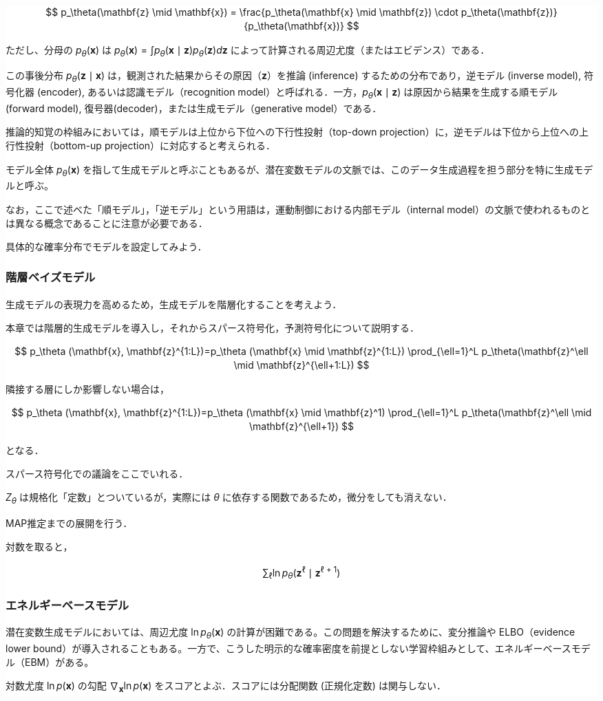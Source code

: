 $$
p_\theta(\mathbf{z} \mid \mathbf{x}) = \frac{p_\theta(\mathbf{x} \mid \mathbf{z}) \cdot p_\theta(\mathbf{z})}{p_\theta(\mathbf{x})}
$$

ただし、分母の $p_\theta(\mathbf{x})$ は $p_\theta(\mathbf{x}) = \int p_\theta(\mathbf{x} \mid \mathbf{z}) p_\theta(\mathbf{z}) d\mathbf{z}$ によって計算される周辺尤度（またはエビデンス）である．

この事後分布 $p_\theta(\mathbf{z} \mid \mathbf{x})$ は，観測された結果からその原因（$\mathbf{z}$）を推論 (inference) するための分布であり，逆モデル (inverse model), 符号化器 (encoder), あるいは認識モデル（recognition model）と呼ばれる．一方，$p_\theta(\mathbf{x} \mid \mathbf{z})$ は原因から結果を生成する順モデル (forward model), 復号器(decoder)，または生成モデル（generative model）である．

推論的知覚の枠組みにおいては，順モデルは上位から下位への下行性投射（top-down projection）に，逆モデルは下位から上位への上行性投射（bottom-up projection）に対応すると考えられる．

モデル全体 $p_\theta(\mathbf{x})$ を指して生成モデルと呼ぶこともあるが、潜在変数モデルの文脈では、このデータ生成過程を担う部分を特に生成モデルと呼ぶ。

なお，ここで述べた「順モデル」，「逆モデル」という用語は，運動制御における内部モデル（internal model）の文脈で使われるものとは異なる概念であることに注意が必要である．

具体的な確率分布でモデルを設定してみよう．

### 階層ベイズモデル
生成モデルの表現力を高めるため，生成モデルを階層化することを考えよう．

本章では階層的生成モデルを導入し，それからスパース符号化，予測符号化について説明する．

$$
p_\theta (\mathbf{x}, \mathbf{z}^{1:L})=p_\theta (\mathbf{x} \mid \mathbf{z}^{1:L}) \prod_{\ell=1}^L p_\theta(\mathbf{z}^\ell \mid \mathbf{z}^{\ell+1:L})
$$

隣接する層にしか影響しない場合は，

$$
p_\theta (\mathbf{x}, \mathbf{z}^{1:L})=p_\theta (\mathbf{x} \mid \mathbf{z}^1) \prod_{\ell=1}^L p_\theta(\mathbf{z}^\ell \mid \mathbf{z}^{\ell+1})
$$

となる．

スパース符号化での議論をここでいれる．

$Z_\theta$ は規格化「定数」とついているが，実際には $\theta$ に依存する関数であるため，微分をしても消えない．

MAP推定までの展開を行う．

対数を取ると，

$$
\sum_\ell \ln p_\theta(\mathbf{z}^\ell \mid \mathbf{z}^{\ell+1})
$$


### エネルギーベースモデル
潜在変数生成モデルにおいては、周辺尤度 $\ln p_\theta(\mathbf{x})$ の計算が困難である。この問題を解決するために、変分推論や ELBO（evidence lower bound）が導入されることもある。一方で、こうした明示的な確率密度を前提としない学習枠組みとして、エネルギーベースモデル（EBM）がある。

対数尤度 $\ln p(\mathbf{x})$ の勾配 $\nabla_\mathbf{x} \ln p(\mathbf{x})$ をスコアとよぶ．スコアには分配関数 (正規化定数) は関与しない．
